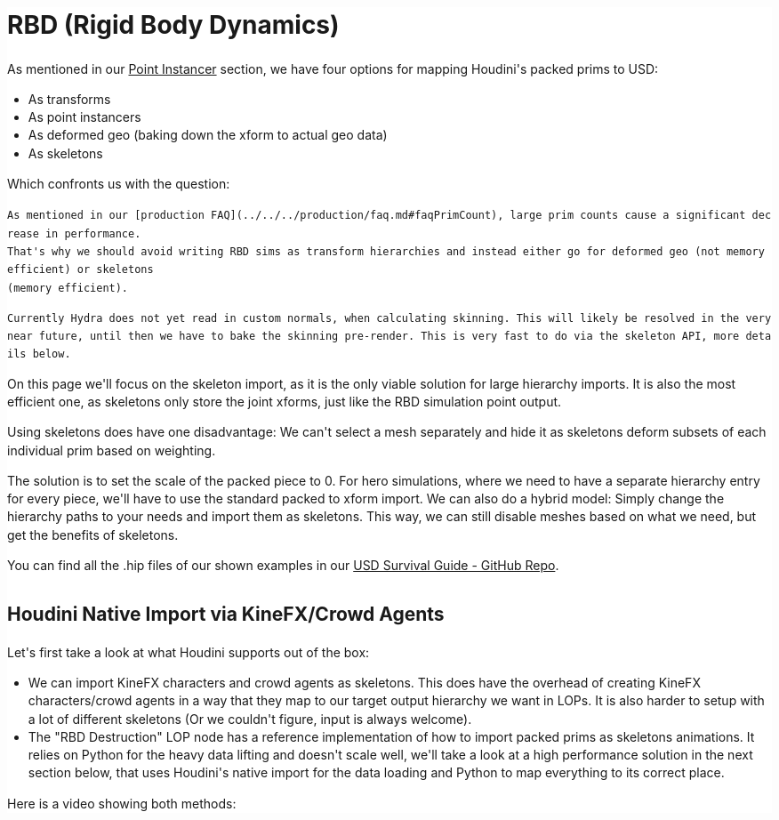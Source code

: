 # RBD (Rigid Body Dynamics)
As mentioned in our [Point Instancer](./pointinstancers.md) section, we have four options for mapping Houdini's packed prims to USD:
- As transforms
- As point instancers
- As deformed geo (baking down the xform to actual geo data)
- As skeletons

Which confronts us with the question:

~~~admonish tip title="Pro Tip | How should I import my RBD(Rigid Body Dynamics) simulation?"
As mentioned in our [production FAQ](../../../production/faq.md#faqPrimCount), large prim counts cause a significant decrease in performance.
That's why we should avoid writing RBD sims as transform hierarchies and instead either go for deformed geo (not memory efficient) or skeletons 
(memory efficient).
~~~

~~~admonish danger title="Skeletons and Custom Normals"
Currently Hydra does not yet read in custom normals, when calculating skinning. This will likely be resolved in the very near future, until then we have to bake the skinning pre-render. This is very fast to do via the skeleton API, more details below.
~~~

On this page we'll focus on the skeleton import, as it is the only viable solution for large hierarchy imports. It is also the most efficient one, as skeletons only store the joint xforms, just like the RBD simulation point output.

Using skeletons does have one disadvantage: We can't select a mesh separately and hide it as skeletons deform subsets of each individual prim based on weighting.

The solution is to set the scale of the packed piece to 0. For hero simulations, where we need to have a separate hierarchy entry for every piece, we'll have to use the standard packed to xform import. We can also do a hybrid model: Simply change the hierarchy paths to your needs and import them as skeletons. This way, we can still disable meshes based on what we need, but get the benefits of skeletons.

You can find all the .hip files of our shown examples in our [USD Survival Guide - GitHub Repo](https://github.com/LucaScheller/VFX-UsdSurvivalGuide/tree/main/files/dcc/houdini).


## Houdini Native Import via KineFX/Crowd Agents
Let's first take a look at what Houdini supports out of the box:
- We can import KineFX characters and crowd agents as skeletons. This does have the overhead of creating KineFX characters/crowd agents in a way that they map to our target output hierarchy we want in LOPs. It is also harder to setup with a lot of different skeletons (Or we couldn't figure, input is always welcome).
- The "RBD Destruction" LOP node has a reference implementation of how to import packed prims as skeletons animations. It relies on Python for the heavy data lifting and doesn't scale well, we'll take a look at a high performance solution in the next section below, that uses Houdini's native import for the data loading and Python to map everything to its correct place.

Here is a video showing both methods:
